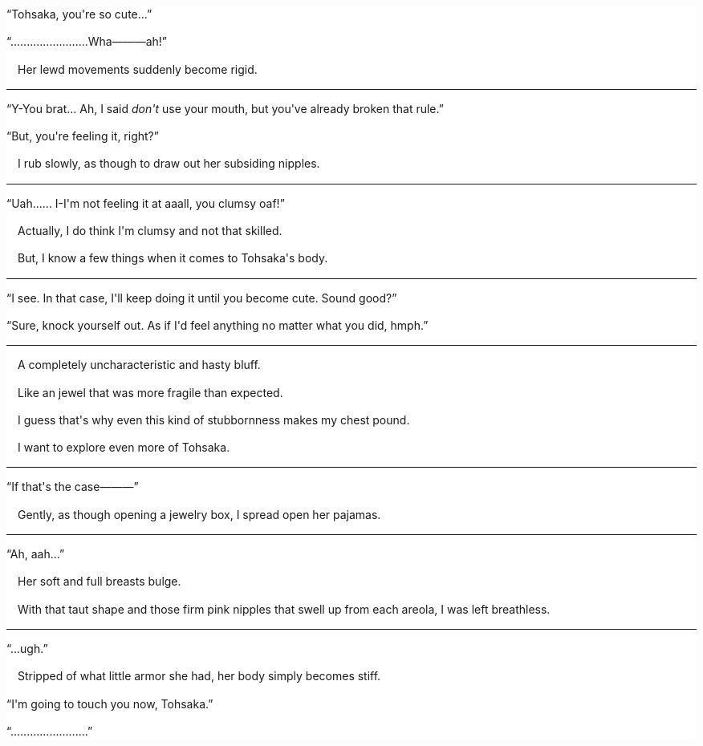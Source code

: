   
“Tohsaka, you're so cute...”  
  
“........................Wha―――ah!”  
  
　Her lewd movements suddenly become rigid.  
  
---  
  
“Y-You brat... Ah, I said *don't* use your mouth, but you've already broken that rule.”  
  
“But, you're feeling it, right?”  
  
　I rub slowly, as though to draw out her subsiding nipples.  
  
---  
  
“Uah...... I-I'm not feeling it at aaall, you clumsy oaf!”  
  
　Actually, I do think I'm clumsy and not that skilled.  
  
　But, I know a few things when it comes to Tohsaka's body.  
  
---  
  
“I see. In that case, I'll keep doing it until you become cute. Sound good?”  
  
“Sure, knock yourself out. As if I'd feel anything no matter what you did, hmph.”  
  
---  
  
　A completely uncharacteristic and hasty bluff.  
  
　Like an jewel that was more fragile than expected.  
  
　I guess that's why even this kind of stubbornness makes my chest pound.  
  
　I want to explore even more of Tohsaka.  
  
---  
  
“If that's the case―――”  
  
　Gently, as though opening a jewelry box, I spread open her pajamas.  
  
---  
  
“Ah, aah...”  
  
　Her soft and full breasts bulge.  
  
　With that taut shape and those firm pink nipples that swell up from each areola, I was left breathless.  
  
---  
  
“...ugh.”  
  
　Stripped of what little armor she had, her body simply becomes stiff.  
  
“I'm going to touch you now, Tohsaka.”  
  
“........................”  
  